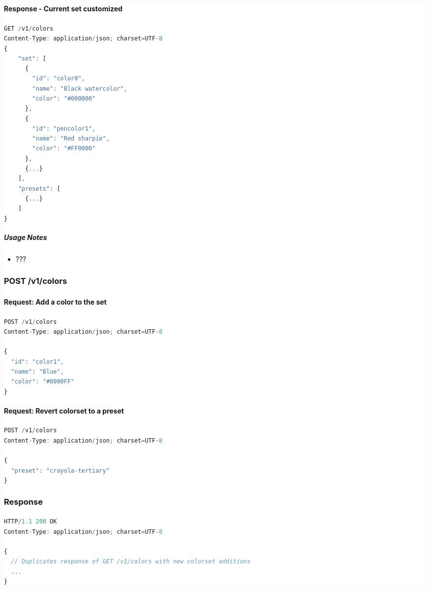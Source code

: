 #### Response - Current set customized
```javascript
GET /v1/colors
Content-Type: application/json; charset=UTF-8
{
    "set": [
      {
        "id": "color0",
        "name": "Black watercolor",
        "color": "#000000"
      },
      {
        "id": "pencolor1",
        "name": "Red sharpie",
        "color": "#FF0000"
      },
      {...}
    ],
    "presets": [
      {...}
    ]
}
```

##### Usage Notes
 * ???


### POST /v1/colors

#### Request: Add a color to the set
```javascript
POST /v1/colors
Content-Type: application/json; charset=UTF-8

{
  "id": "color1",
  "name": "Blue",
  "color": "#0000FF"
}
```

#### Request: Revert colorset to a preset
```javascript
POST /v1/colors
Content-Type: application/json; charset=UTF-8

{
  "preset": "crayola-tertiary"
}
```

### Response
```javascript
HTTP/1.1 200 OK
Content-Type: application/json; charset=UTF-8

{
  // Duplicates response of GET /v1/colors with new colorset additions
  ...
}
```
